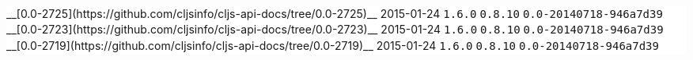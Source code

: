 </a>
</td>
</tr>

<tr>
<td>__[0.0-2725](https://github.com/cljsinfo/cljs-api-docs/tree/0.0-2725)__</td>
<td>2015-01-24</td>
<td><kbd>1.6.0</kbd></td>
<td><kbd>0.8.10</kbd></td>
<td><kbd>0.0-20140718-946a7d39</kbd></td>
<td>
<a href="#user-content-00-2725-syntax">
 
</a>
</td>
<td>
<a href="#user-content-00-2725-library">
 
</a>
</td>
<td>
<a href="#user-content-00-2725-compiler">
 
</a>
</td>
</tr>

<tr>
<td>__[0.0-2723](https://github.com/cljsinfo/cljs-api-docs/tree/0.0-2723)__</td>
<td>2015-01-24</td>
<td><kbd>1.6.0</kbd></td>
<td><kbd>0.8.10</kbd></td>
<td><kbd>0.0-20140718-946a7d39</kbd></td>
<td>
<a href="#user-content-00-2723-syntax">
 
</a>
</td>
<td>
<a href="#user-content-00-2723-library">
 
</a>
</td>
<td>
<a href="#user-content-00-2723-compiler">
 
</a>
</td>
</tr>

<tr>
<td>__[0.0-2719](https://github.com/cljsinfo/cljs-api-docs/tree/0.0-2719)__</td>
<td>2015-01-24</td>
<td><kbd>1.6.0</kbd></td>
<td><kbd>0.8.10</kbd></td>
<td><kbd>0.0-20140718-946a7d39</kbd></td>
<td>
<a href="#user-content-00-2719-syntax">
 